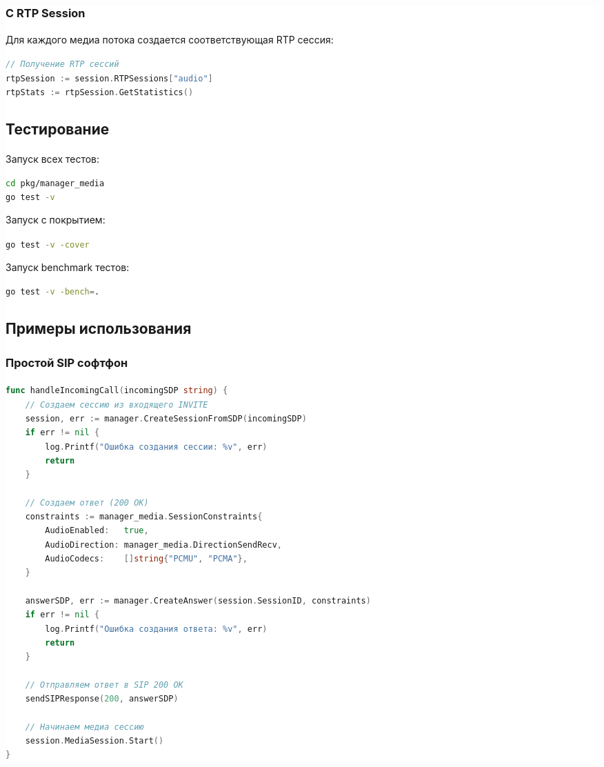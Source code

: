 ### С RTP Session

Для каждого медиа потока создается соответствующая RTP сессия:

```go
// Получение RTP сессий
rtpSession := session.RTPSessions["audio"]
rtpStats := rtpSession.GetStatistics()
```

## Тестирование

Запуск всех тестов:

```bash
cd pkg/manager_media
go test -v
```

Запуск с покрытием:

```bash
go test -v -cover
```

Запуск benchmark тестов:

```bash
go test -v -bench=.
```

## Примеры использования

### Простой SIP софтфон

```go
func handleIncomingCall(incomingSDP string) {
    // Создаем сессию из входящего INVITE
    session, err := manager.CreateSessionFromSDP(incomingSDP)
    if err != nil {
        log.Printf("Ошибка создания сессии: %v", err)
        return
    }

    // Создаем ответ (200 OK)
    constraints := manager_media.SessionConstraints{
        AudioEnabled:   true,
        AudioDirection: manager_media.DirectionSendRecv,
        AudioCodecs:    []string{"PCMU", "PCMA"},
    }

    answerSDP, err := manager.CreateAnswer(session.SessionID, constraints)
    if err != nil {
        log.Printf("Ошибка создания ответа: %v", err)
        return
    }

    // Отправляем ответ в SIP 200 OK
    sendSIPResponse(200, answerSDP)
    
    // Начинаем медиа сессию
    session.MediaSession.Start()
}
```
